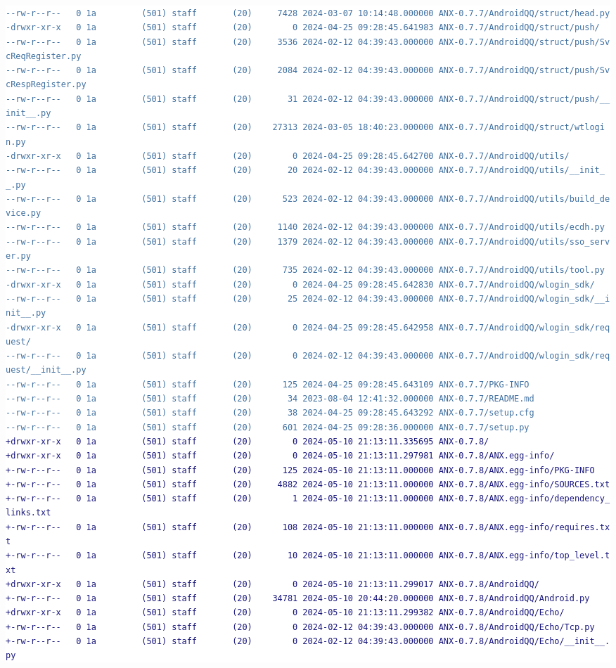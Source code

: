 ```diff
--rw-r--r--   0 1a         (501) staff       (20)     7428 2024-03-07 10:14:48.000000 ANX-0.7.7/AndroidQQ/struct/head.py
-drwxr-xr-x   0 1a         (501) staff       (20)        0 2024-04-25 09:28:45.641983 ANX-0.7.7/AndroidQQ/struct/push/
--rw-r--r--   0 1a         (501) staff       (20)     3536 2024-02-12 04:39:43.000000 ANX-0.7.7/AndroidQQ/struct/push/SvcReqRegister.py
--rw-r--r--   0 1a         (501) staff       (20)     2084 2024-02-12 04:39:43.000000 ANX-0.7.7/AndroidQQ/struct/push/SvcRespRegister.py
--rw-r--r--   0 1a         (501) staff       (20)       31 2024-02-12 04:39:43.000000 ANX-0.7.7/AndroidQQ/struct/push/__init__.py
--rw-r--r--   0 1a         (501) staff       (20)    27313 2024-03-05 18:40:23.000000 ANX-0.7.7/AndroidQQ/struct/wtlogin.py
-drwxr-xr-x   0 1a         (501) staff       (20)        0 2024-04-25 09:28:45.642700 ANX-0.7.7/AndroidQQ/utils/
--rw-r--r--   0 1a         (501) staff       (20)       20 2024-02-12 04:39:43.000000 ANX-0.7.7/AndroidQQ/utils/__init__.py
--rw-r--r--   0 1a         (501) staff       (20)      523 2024-02-12 04:39:43.000000 ANX-0.7.7/AndroidQQ/utils/build_device.py
--rw-r--r--   0 1a         (501) staff       (20)     1140 2024-02-12 04:39:43.000000 ANX-0.7.7/AndroidQQ/utils/ecdh.py
--rw-r--r--   0 1a         (501) staff       (20)     1379 2024-02-12 04:39:43.000000 ANX-0.7.7/AndroidQQ/utils/sso_server.py
--rw-r--r--   0 1a         (501) staff       (20)      735 2024-02-12 04:39:43.000000 ANX-0.7.7/AndroidQQ/utils/tool.py
-drwxr-xr-x   0 1a         (501) staff       (20)        0 2024-04-25 09:28:45.642830 ANX-0.7.7/AndroidQQ/wlogin_sdk/
--rw-r--r--   0 1a         (501) staff       (20)       25 2024-02-12 04:39:43.000000 ANX-0.7.7/AndroidQQ/wlogin_sdk/__init__.py
-drwxr-xr-x   0 1a         (501) staff       (20)        0 2024-04-25 09:28:45.642958 ANX-0.7.7/AndroidQQ/wlogin_sdk/request/
--rw-r--r--   0 1a         (501) staff       (20)        0 2024-02-12 04:39:43.000000 ANX-0.7.7/AndroidQQ/wlogin_sdk/request/__init__.py
--rw-r--r--   0 1a         (501) staff       (20)      125 2024-04-25 09:28:45.643109 ANX-0.7.7/PKG-INFO
--rw-r--r--   0 1a         (501) staff       (20)       34 2023-08-04 12:41:32.000000 ANX-0.7.7/README.md
--rw-r--r--   0 1a         (501) staff       (20)       38 2024-04-25 09:28:45.643292 ANX-0.7.7/setup.cfg
--rw-r--r--   0 1a         (501) staff       (20)      601 2024-04-25 09:28:36.000000 ANX-0.7.7/setup.py
+drwxr-xr-x   0 1a         (501) staff       (20)        0 2024-05-10 21:13:11.335695 ANX-0.7.8/
+drwxr-xr-x   0 1a         (501) staff       (20)        0 2024-05-10 21:13:11.297981 ANX-0.7.8/ANX.egg-info/
+-rw-r--r--   0 1a         (501) staff       (20)      125 2024-05-10 21:13:11.000000 ANX-0.7.8/ANX.egg-info/PKG-INFO
+-rw-r--r--   0 1a         (501) staff       (20)     4882 2024-05-10 21:13:11.000000 ANX-0.7.8/ANX.egg-info/SOURCES.txt
+-rw-r--r--   0 1a         (501) staff       (20)        1 2024-05-10 21:13:11.000000 ANX-0.7.8/ANX.egg-info/dependency_links.txt
+-rw-r--r--   0 1a         (501) staff       (20)      108 2024-05-10 21:13:11.000000 ANX-0.7.8/ANX.egg-info/requires.txt
+-rw-r--r--   0 1a         (501) staff       (20)       10 2024-05-10 21:13:11.000000 ANX-0.7.8/ANX.egg-info/top_level.txt
+drwxr-xr-x   0 1a         (501) staff       (20)        0 2024-05-10 21:13:11.299017 ANX-0.7.8/AndroidQQ/
+-rw-r--r--   0 1a         (501) staff       (20)    34781 2024-05-10 20:44:20.000000 ANX-0.7.8/AndroidQQ/Android.py
+drwxr-xr-x   0 1a         (501) staff       (20)        0 2024-05-10 21:13:11.299382 ANX-0.7.8/AndroidQQ/Echo/
+-rw-r--r--   0 1a         (501) staff       (20)        0 2024-02-12 04:39:43.000000 ANX-0.7.8/AndroidQQ/Echo/Tcp.py
+-rw-r--r--   0 1a         (501) staff       (20)        0 2024-02-12 04:39:43.000000 ANX-0.7.8/AndroidQQ/Echo/__init__.py
```